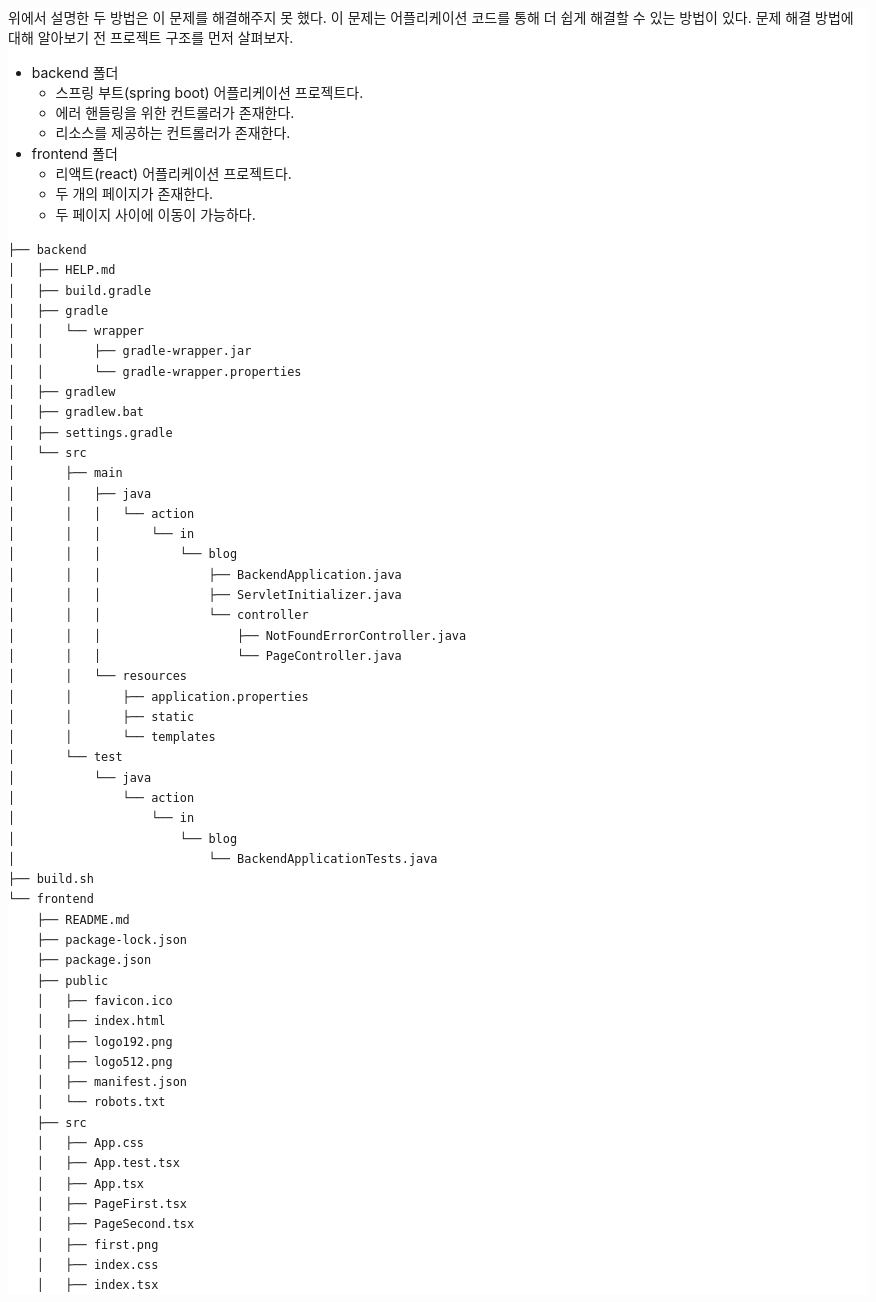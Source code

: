 위에서 설명한 두 방법은 이 문제를 해결해주지 못 했다. 이 문제는 어플리케이션 코드를 통해 더 쉽게 해결할 수 있는 방법이 있다. 문제 해결 방법에 대해 알아보기 전 프로젝트 구조를 먼저 살펴보자.

- backend 폴더
  - 스프링 부트(spring boot) 어플리케이션 프로젝트다.
  - 에러 핸들링을 위한 컨트롤러가 존재한다.
  - 리소스를 제공하는 컨트롤러가 존재한다.
- frontend 폴더
  - 리액트(react) 어플리케이션 프로젝트다.
  - 두 개의 페이지가 존재한다. 
  - 두 페이지 사이에 이동이 가능하다.

```
├── backend
│   ├── HELP.md
│   ├── build.gradle
│   ├── gradle
│   │   └── wrapper
│   │       ├── gradle-wrapper.jar
│   │       └── gradle-wrapper.properties
│   ├── gradlew
│   ├── gradlew.bat
│   ├── settings.gradle
│   └── src
│       ├── main
│       │   ├── java
│       │   │   └── action
│       │   │       └── in
│       │   │           └── blog
│       │   │               ├── BackendApplication.java
│       │   │               ├── ServletInitializer.java
│       │   │               └── controller
│       │   │                   ├── NotFoundErrorController.java
│       │   │                   └── PageController.java
│       │   └── resources
│       │       ├── application.properties
│       │       ├── static
│       │       └── templates
│       └── test
│           └── java
│               └── action
│                   └── in
│                       └── blog
│                           └── BackendApplicationTests.java
├── build.sh
└── frontend
    ├── README.md
    ├── package-lock.json
    ├── package.json
    ├── public
    │   ├── favicon.ico
    │   ├── index.html
    │   ├── logo192.png
    │   ├── logo512.png
    │   ├── manifest.json
    │   └── robots.txt
    ├── src
    │   ├── App.css
    │   ├── App.test.tsx
    │   ├── App.tsx
    │   ├── PageFirst.tsx
    │   ├── PageSecond.tsx
    │   ├── first.png
    │   ├── index.css
    │   ├── index.tsx
```